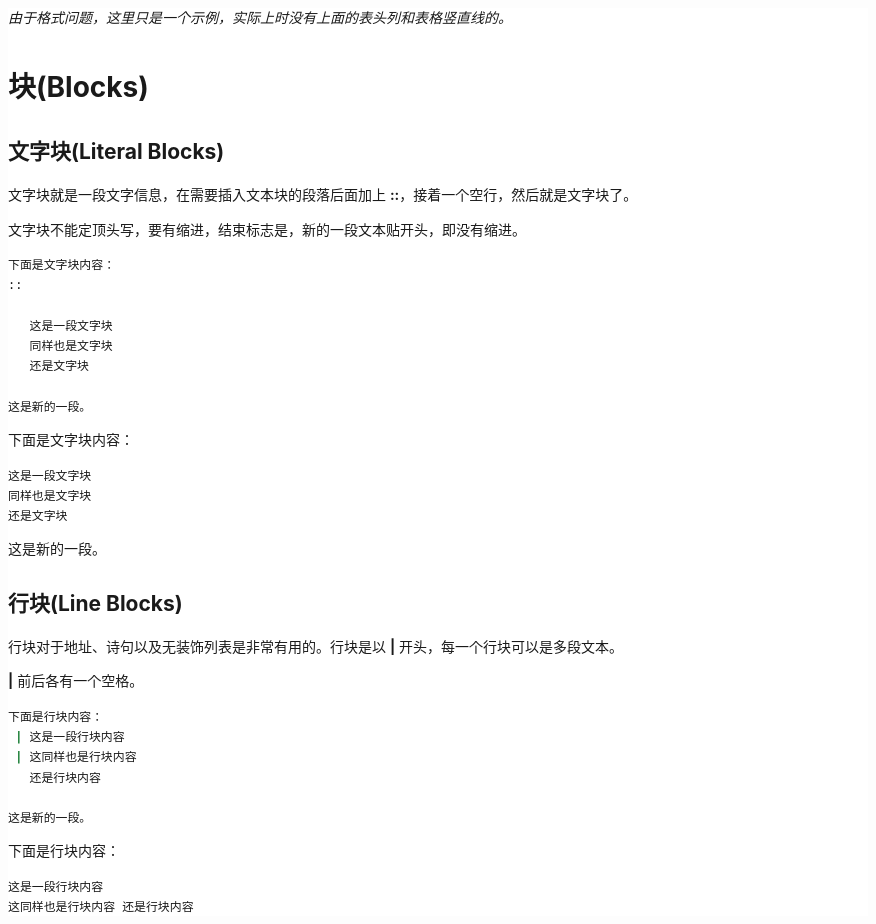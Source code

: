 *由于格式问题，这里只是一个示例，实际上时没有上面的表头列和表格竖直线的。*

# 块(Blocks)

## 文字块(Literal Blocks)

文字块就是一段文字信息，在需要插入文本块的段落后面加上 **::**，接着一个空行，然后就是文字块了。

文字块不能定顶头写，要有缩进，结束标志是，新的一段文本贴开头，即没有缩进。



```undefined
下面是文字块内容：
::

   这是一段文字块
   同样也是文字块
   还是文字块

这是新的一段。
```

下面是文字块内容：



```undefined
这是一段文字块
同样也是文字块
还是文字块
```

这是新的一段。

## 行块(Line Blocks)

行块对于地址、诗句以及无装饰列表是非常有用的。行块是以 **|** 开头，每一个行块可以是多段文本。

**|** 前后各有一个空格。



```ruby
下面是行块内容：
 | 这是一段行块内容
 | 这同样也是行块内容
   还是行块内容

这是新的一段。
```

下面是行块内容：



```undefined
这是一段行块内容  
这同样也是行块内容 还是行块内容
```
